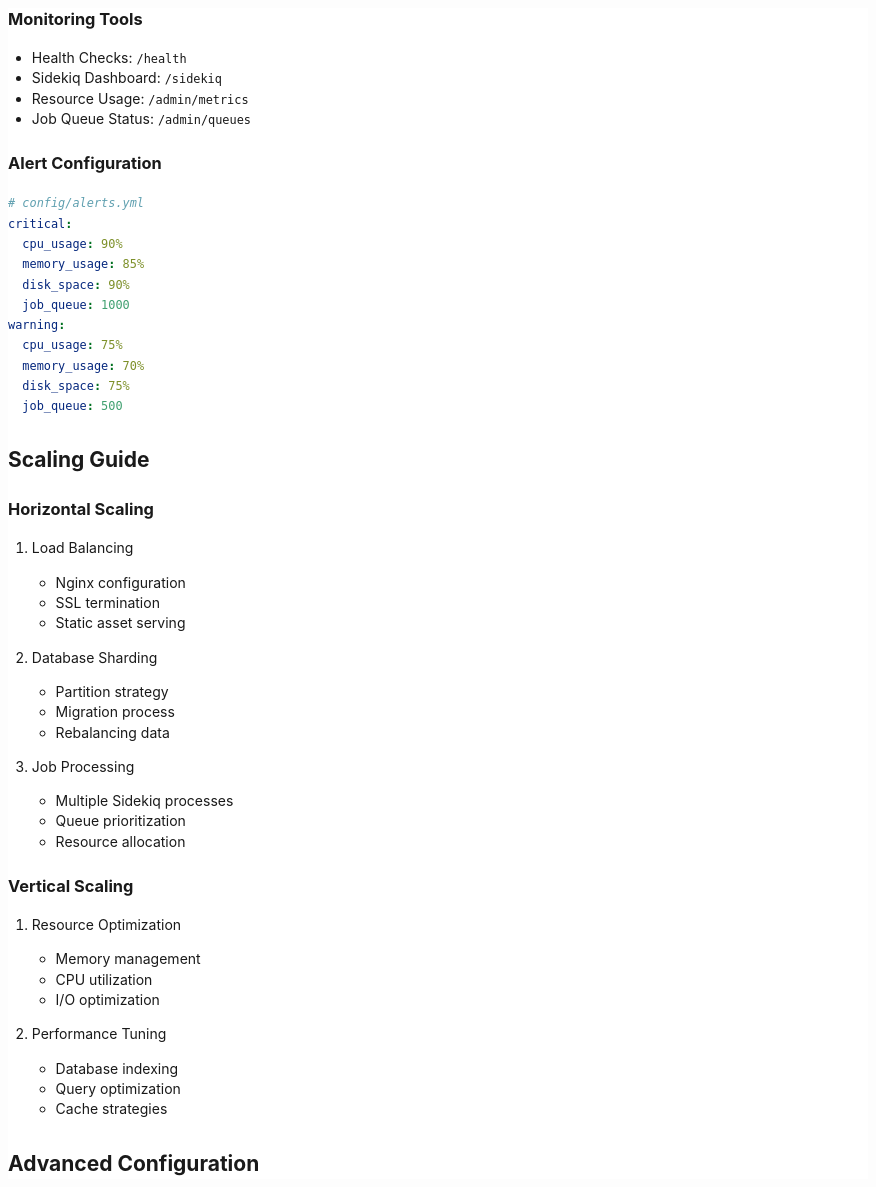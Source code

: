 ### Monitoring Tools
- Health Checks: `/health`
- Sidekiq Dashboard: `/sidekiq`
- Resource Usage: `/admin/metrics`
- Job Queue Status: `/admin/queues`

### Alert Configuration
```yaml
# config/alerts.yml
critical:
  cpu_usage: 90%
  memory_usage: 85%
  disk_space: 90%
  job_queue: 1000
warning:
  cpu_usage: 75%
  memory_usage: 70%
  disk_space: 75%
  job_queue: 500
```

## Scaling Guide

### Horizontal Scaling
1. Load Balancing
   - Nginx configuration
   - SSL termination
   - Static asset serving

2. Database Sharding
   - Partition strategy
   - Migration process
   - Rebalancing data

3. Job Processing
   - Multiple Sidekiq processes
   - Queue prioritization
   - Resource allocation

### Vertical Scaling
1. Resource Optimization
   - Memory management
   - CPU utilization
   - I/O optimization

2. Performance Tuning
   - Database indexing
   - Query optimization
   - Cache strategies

## Advanced Configuration
